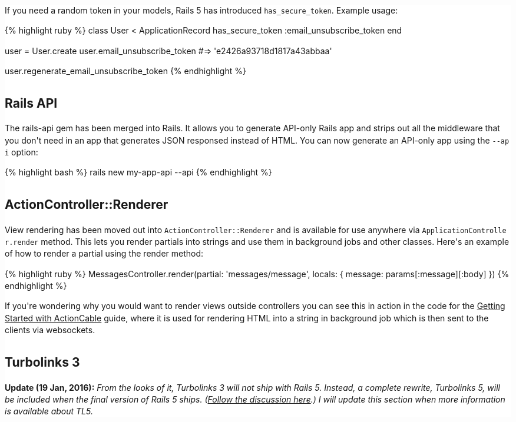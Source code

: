 If you need a random token in your models,
Rails 5 has introduced `has_secure_token`.
Example usage:

{% highlight ruby %}
class User < ApplicationRecord
  has_secure_token :email_unsubscribe_token
end

user = User.create
user.email_unsubscribe_token #=> 'e2426a93718d1817a43abbaa'

user.regenerate_email_unsubscribe_token
{% endhighlight %}

## Rails API

The rails-api gem has been merged into Rails.
It allows you to generate API-only Rails app
and strips out all the middleware that you don't need
in an app that generates JSON responsed instead of HTML.
You can now generate an API-only app using the `--api` option:

{% highlight bash %}
rails new my-app-api --api
{% endhighlight %}

## ActionController::Renderer

View rendering has been moved out into `ActionController::Renderer`
and is available for use anywhere via `ApplicationController.render` method.
This lets you render partials into strings and use them
in background jobs and other classes.
Here's an example of how to render a partial using the render method:

{% highlight ruby %}
MessagesController.render(partial: 'messages/message',
  locals: { message: params[:message][:body] })
{% endhighlight %}

If you're wondering why you would want to render views outside controllers
you can see this in action in the code for the
[Getting Started with ActionCable](/posts/rails-action-cable/)
guide, where it is used for rendering HTML into a string in background job
which is then sent to the clients via websockets.

## Turbolinks 3

__Update (19 Jan, 2016):__
_From the looks of it, Turbolinks 3 will not ship with Rails 5.
Instead, a complete rewrite, Turbolinks 5, will be included
when the final version of Rails 5 ships.
([Follow the discussion here](https://github.com/rails/turbolinks/issues/628).)
I will update this section when more information is available about TL5._
